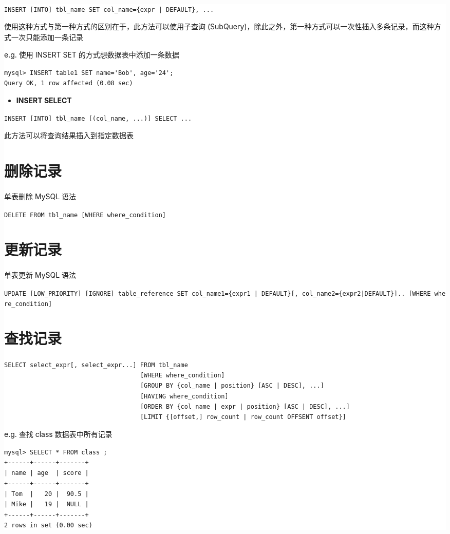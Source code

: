 ```mysql
INSERT [INTO] tbl_name SET col_name={expr | DEFAULT}, ...
```
使用这种方式与第一种方式的区别在于，此方法可以使用子查询 (SubQuery)，除此之外，第一种方式可以一次性插入多条记录，而这种方式一次只能添加一条记录

e.g. 使用 INSERT SET 的方式想数据表中添加一条数据
```mysql
mysql> INSERT table1 SET name='Bob', age='24';
Query OK, 1 row affected (0.08 sec)
```
+ **INSERT SELECT**
```mysql
INSERT [INTO] tbl_name [(col_name, ...)] SELECT ...
```
此方法可以将查询结果插入到指定数据表

# 删除记录

单表删除 MySQL 语法
```mysql
DELETE FROM tbl_name [WHERE where_condition]
```

# 更新记录

单表更新 MySQL 语法
```mysql
UPDATE [LOW_PRIORITY] [IGNORE] table_reference SET col_name1={expr1 | DEFAULT}[, col_name2={expr2|DEFAULT}].. [WHERE where_condition]
```

# 查找记录

```mysql
SELECT select_expr[, select_expr...] FROM tbl_name 
                                     [WHERE where_condition] 
                                     [GROUP BY {col_name | position} [ASC | DESC], ...]
                                     [HAVING where_condition]
                                     [ORDER BY {col_name | expr | position} [ASC | DESC], ...]
                                     [LIMIT {[offset,] row_count | row_count OFFSENT offset}]
```



e.g. 查找 class 数据表中所有记录
```mysql
mysql> SELECT * FROM class ;
+------+------+-------+
| name | age  | score |
+------+------+-------+
| Tom  |   20 |  90.5 |
| Mike |   19 |  NULL |
+------+------+-------+
2 rows in set (0.00 sec)
```
